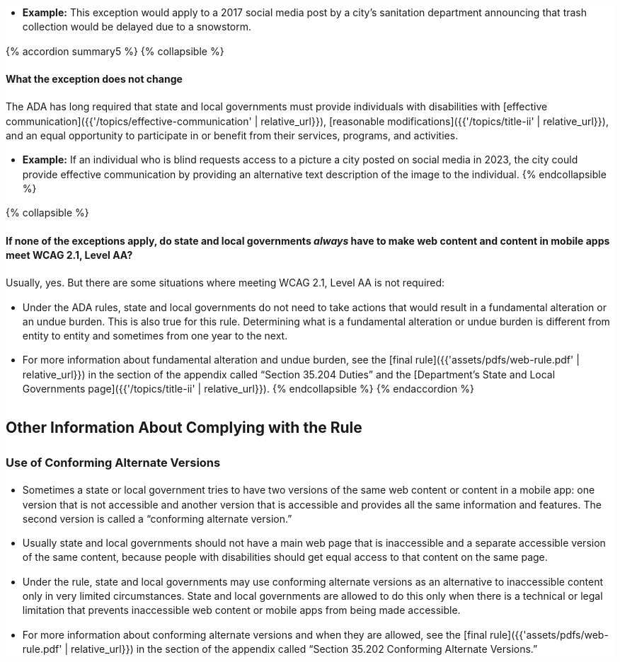 - **Example:** This exception would apply to a 2017 social media post by a city’s sanitation
department announcing that trash collection would be delayed due to a snowstorm.

{% accordion summary5 %}
{% collapsible %}
#### What the exception does not change
The ADA has long required that state and local governments must provide individuals with disabilities with
[effective communication]({{'/topics/effective-communication' | relative_url}}), [reasonable modifications]({{'/topics/title-ii' | relative_url}}), and an equal opportunity to participate in or
benefit from their services, programs, and activities.
- **Example:** If an individual who is blind requests access to a picture a city posted on social media
in 2023, the city could provide effective communication by providing an alternative text description of the image to the individual.
{% endcollapsible %}

{% collapsible %}
#### If none of the exceptions apply, do state and local governments *always* have to make web content and content in mobile apps meet WCAG 2.1, Level AA?

Usually, yes. But there are some situations where meeting WCAG 2.1, Level AA is not required:

- Under the ADA rules, state and local governments do not need to take actions that
would result in a fundamental alteration or an undue burden. This is also true for this rule.
Determining what is a fundamental alteration or undue burden is different from entity to entity
and sometimes from one year to the next.

- For more information about fundamental alteration and undue burden, see the [final rule]({{'assets/pdfs/web-rule.pdf' | relative_url}}) in the section of the appendix called “Section 35.204 Duties”
and the [Department’s State and Local Governments page]({{'/topics/title-ii' | relative_url}}).
{% endcollapsible %}
{% endaccordion %}

## Other Information About Complying with the Rule

### Use of Conforming Alternate Versions
- Sometimes a state or local government tries to have two versions of the same web content or
content in a mobile app: one version that is not accessible and another version that is accessible
and provides all the same information and features. The second version is called a “conforming
alternate version.”

- Usually state and local governments should not have a main web page that is inaccessible and a
separate accessible version of the same content, because people with disabilities should get
equal access to that content on the same page.

- Under the rule, state and local governments may use conforming alternate versions as an
alternative to inaccessible content only in very limited circumstances. State and local
governments are allowed to do this only when there is a technical or legal limitation that
prevents inaccessible web content or mobile apps from being made accessible.

- For more information about conforming alternate versions and when they are allowed, see the
[final rule]({{'assets/pdfs/web-rule.pdf' | relative_url}}) in the section of the appendix called “Section 35.202 Conforming Alternate Versions.”
